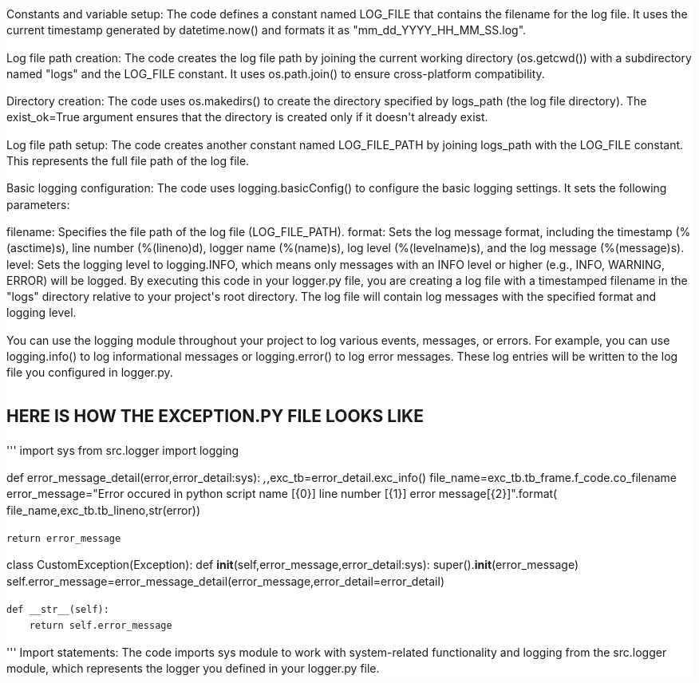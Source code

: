 Constants and variable setup: The code defines a constant named LOG_FILE that contains the filename for the log file. It uses the current timestamp generated by datetime.now() and formats it as "mm_dd_YYYY_HH_MM_SS.log".

Log file path creation: The code creates the log file path by joining the current working directory (os.getcwd()) with a subdirectory named "logs" and the LOG_FILE constant. It uses os.path.join() to ensure cross-platform compatibility.

Directory creation: The code uses os.makedirs() to create the directory specified by logs_path (the log file directory). The exist_ok=True argument ensures that the directory is created only if it doesn't already exist.

Log file path setup: The code creates another constant named LOG_FILE_PATH by joining logs_path with the LOG_FILE constant. This represents the full file path of the log file.

Basic logging configuration: The code uses logging.basicConfig() to configure the basic logging settings. It sets the following parameters:

filename: Specifies the file path of the log file (LOG_FILE_PATH).
format: Sets the log message format, including the timestamp (%(asctime)s), line number (%(lineno)d), logger name (%(name)s), log level (%(levelname)s), and the log message (%(message)s).
level: Sets the logging level to logging.INFO, which means only messages with an INFO level or higher (e.g., INFO, WARNING, ERROR) will be logged.
By executing this code in your logger.py file, you are creating a log file with a timestamped filename in the "logs" directory relative to your project's root directory. The log file will contain log messages with the specified format and logging level.

You can use the logging module throughout your project to log various events, messages, or errors. For example, you can use logging.info() to log informational messages or logging.error() to log error messages. These log entries will be written to the log file you configured in logger.py.

## HERE IS HOW THE EXCEPTION.PY  FILE LOOKS LIKE

'''
import sys
from src.logger import logging

def error_message_detail(error,error_detail:sys):
    _,_,exc_tb=error_detail.exc_info()
    file_name=exc_tb.tb_frame.f_code.co_filename
    error_message="Error occured in python script name [{0}] line number [{1}] error message[{2}]".format(
     file_name,exc_tb.tb_lineno,str(error))

    return error_message

    

class CustomException(Exception):
    def __init__(self,error_message,error_detail:sys):
        super().__init__(error_message)
        self.error_message=error_message_detail(error_message,error_detail=error_detail)
    
    def __str__(self):
        return self.error_message

'''
Import statements: The code imports sys module to work with system-related functionality and logging from the src.logger module, which represents the logger you defined in your logger.py file.
